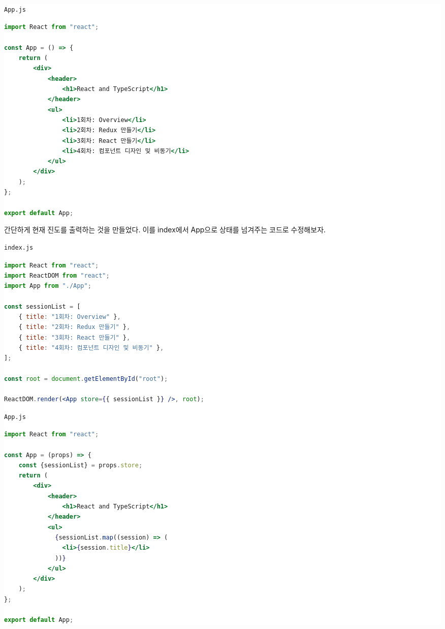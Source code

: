 `App.js`
```jsx
import React from "react";

const App = () => {
    return (
        <div>
            <header>
                <h1>React and TypeScript</h1>
            </header>
            <ul>
                <li>1회차: Overview</li>
                <li>2회차: Redux 만들기</li>
                <li>3회차: React 만들기</li>
                <li>4회차: 컴포넌트 디자인 및 비동기</li>
            </ul>
        </div>
    );
};

export default App;
```

간단하게 현재 진도를 출력하는 것을 만들었다. 이를 index에서 App으로 상태를 넘겨주는 코드로 수정해보자.

`index.js`
```jsx
import React from "react";
import ReactDOM from "react";
import App from "./App";

const sessionList = [
    { title: "1회차: Overview" },
    { title: "2회차: Redux 만들기" },
    { title: "3회차: React 만들기" },
    { title: "4회차: 컴포넌트 디자인 및 비동기" },
];

const root = document.getElementById("root");

ReactDOM.render(<App store={{ sessionList }} />, root);
```

`App.js`
```jsx
import React from "react";

const App = (props) => {
    const {sessionList} = props.store;
    return (
        <div>
            <header>
                <h1>React and TypeScript</h1>
            </header>
            <ul>
              {sessionList.map((session) => (
                <li>{session.title}</li>
              ))}
            </ul>
        </div>
    );
};

export default App;
```
